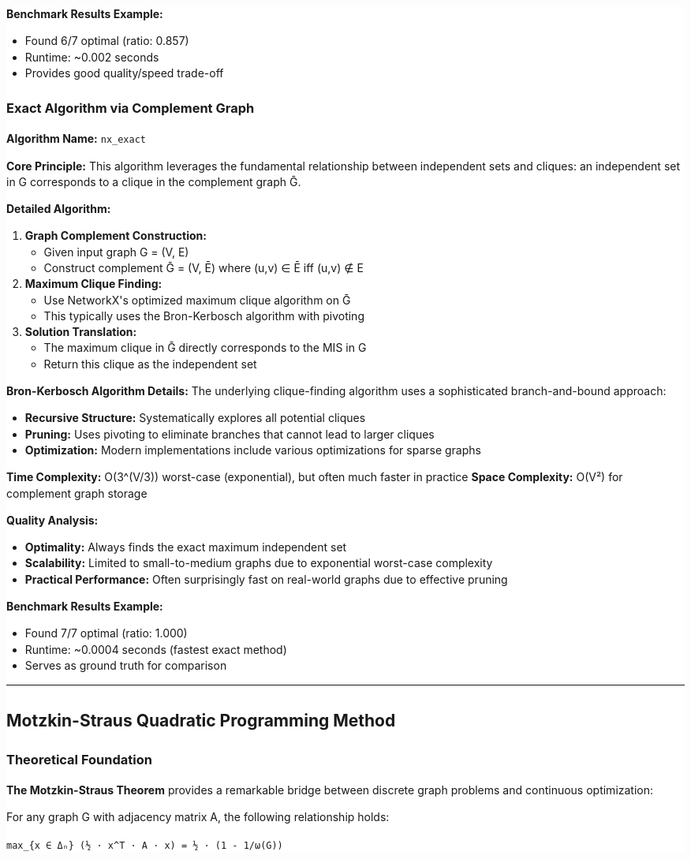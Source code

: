 **Benchmark Results Example:**
- Found 6/7 optimal (ratio: 0.857)
- Runtime: ~0.002 seconds
- Provides good quality/speed trade-off

### Exact Algorithm via Complement Graph

**Algorithm Name:** `nx_exact`

**Core Principle:**
This algorithm leverages the fundamental relationship between independent sets and cliques: an independent set in G corresponds to a clique in the complement graph Ḡ.

**Detailed Algorithm:**
1. **Graph Complement Construction:**
   - Given input graph G = (V, E)
   - Construct complement Ḡ = (V, Ē) where (u,v) ∈ Ē iff (u,v) ∉ E
2. **Maximum Clique Finding:**
   - Use NetworkX's optimized maximum clique algorithm on Ḡ
   - This typically uses the Bron-Kerbosch algorithm with pivoting
3. **Solution Translation:**
   - The maximum clique in Ḡ directly corresponds to the MIS in G
   - Return this clique as the independent set

**Bron-Kerbosch Algorithm Details:**
The underlying clique-finding algorithm uses a sophisticated branch-and-bound approach:
- **Recursive Structure:** Systematically explores all potential cliques
- **Pruning:** Uses pivoting to eliminate branches that cannot lead to larger cliques
- **Optimization:** Modern implementations include various optimizations for sparse graphs

**Time Complexity:** O(3^(V/3)) worst-case (exponential), but often much faster in practice
**Space Complexity:** O(V²) for complement graph storage

**Quality Analysis:**
- **Optimality:** Always finds the exact maximum independent set
- **Scalability:** Limited to small-to-medium graphs due to exponential worst-case complexity
- **Practical Performance:** Often surprisingly fast on real-world graphs due to effective pruning

**Benchmark Results Example:**
- Found 7/7 optimal (ratio: 1.000)
- Runtime: ~0.0004 seconds (fastest exact method)
- Serves as ground truth for comparison

---

## Motzkin-Straus Quadratic Programming Method

### Theoretical Foundation

**The Motzkin-Straus Theorem** provides a remarkable bridge between discrete graph problems and continuous optimization:

For any graph G with adjacency matrix A, the following relationship holds:
```
max_{x ∈ Δₙ} (½ · x^T · A · x) = ½ · (1 - 1/ω(G))
```

